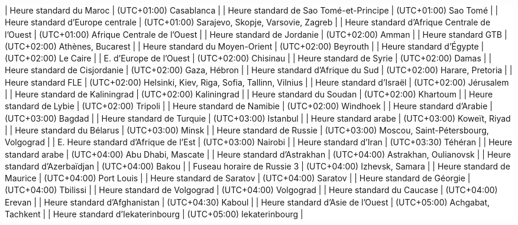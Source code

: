 | Heure standard du Maroc | (UTC+01:00) Casablanca |
| Heure standard de Sao Tomé-et-Principe | (UTC+01:00) Sao Tomé |
| Heure standard d’Europe centrale | (UTC+01:00) Sarajevo, Skopje, Varsovie, Zagreb |
| Heure standard d’Afrique Centrale de l’Ouest | (UTC+01:00) Afrique Centrale de l’Ouest |
| Heure standard de Jordanie | (UTC+02:00) Amman |
| Heure standard GTB | (UTC+02:00) Athènes, Bucarest |
| Heure standard du Moyen-Orient | (UTC+02:00) Beyrouth |
| Heure standard d’Égypte | (UTC+02:00) Le Caire |
| E. d’Europe de l’Ouest | (UTC+02:00) Chisinau |
| Heure standard de Syrie | (UTC+02:00) Damas |
| Heure standard de Cisjordanie | (UTC+02:00) Gaza, Hébron |
| Heure standard d’Afrique du Sud | (UTC+02:00) Harare, Pretoria |
| Heure standard FLE | (UTC+02:00) Helsinki, Kiev, Riga, Sofia, Tallinn, Vilnius |
| Heure standard d’Israël | (UTC+02:00) Jérusalem |
| Heure standard de Kaliningrad | (UTC+02:00) Kaliningrad |
| Heure standard du Soudan | (UTC+02:00) Khartoum |
| Heure standard de Lybie | (UTC+02:00) Tripoli |
| Heure standard de Namibie | (UTC+02:00) Windhoek |
| Heure standard d’Arabie | (UTC+03:00) Bagdad |
| Heure standard de Turquie | (UTC+03:00) Istanbul |
| Heure standard arabe | (UTC+03:00) Koweït, Riyad |
| Heure standard du Bélarus | (UTC+03:00) Minsk |
| Heure standard de Russie | (UTC+03:00) Moscou, Saint-Pétersbourg, Volgograd |
| E. Heure standard d’Afrique de l’Est | (UTC+03:00) Nairobi |
| Heure standard d’Iran | (UTC+03:30) Téhéran |
| Heure standard arabe | (UTC+04:00) Abu Dhabi, Mascate |
| Heure standard d’Astrakhan | (UTC+04:00) Astrakhan, Oulianovsk |
| Heure standard d’Azerbaïdjan | (UTC+04:00) Bakou |
| Fuseau horaire de Russie 3 | (UTC+04:00) Izhevsk, Samara |
| Heure standard de Maurice | (UTC+04:00) Port Louis |
| Heure standard de Saratov | (UTC+04:00) Saratov |
| Heure standard de Géorgie | (UTC+04:00) Tbilissi |
| Heure standard de Volgograd | (UTC+04:00) Volgograd |
| Heure standard du Caucase | (UTC+04:00) Erevan |
| Heure standard d’Afghanistan | (UTC+04:30) Kaboul |
| Heure standard d’Asie de l’Ouest | (UTC+05:00) Achgabat, Tachkent |
| Heure standard d’Iekaterinbourg | (UTC+05:00) Iekaterinbourg |